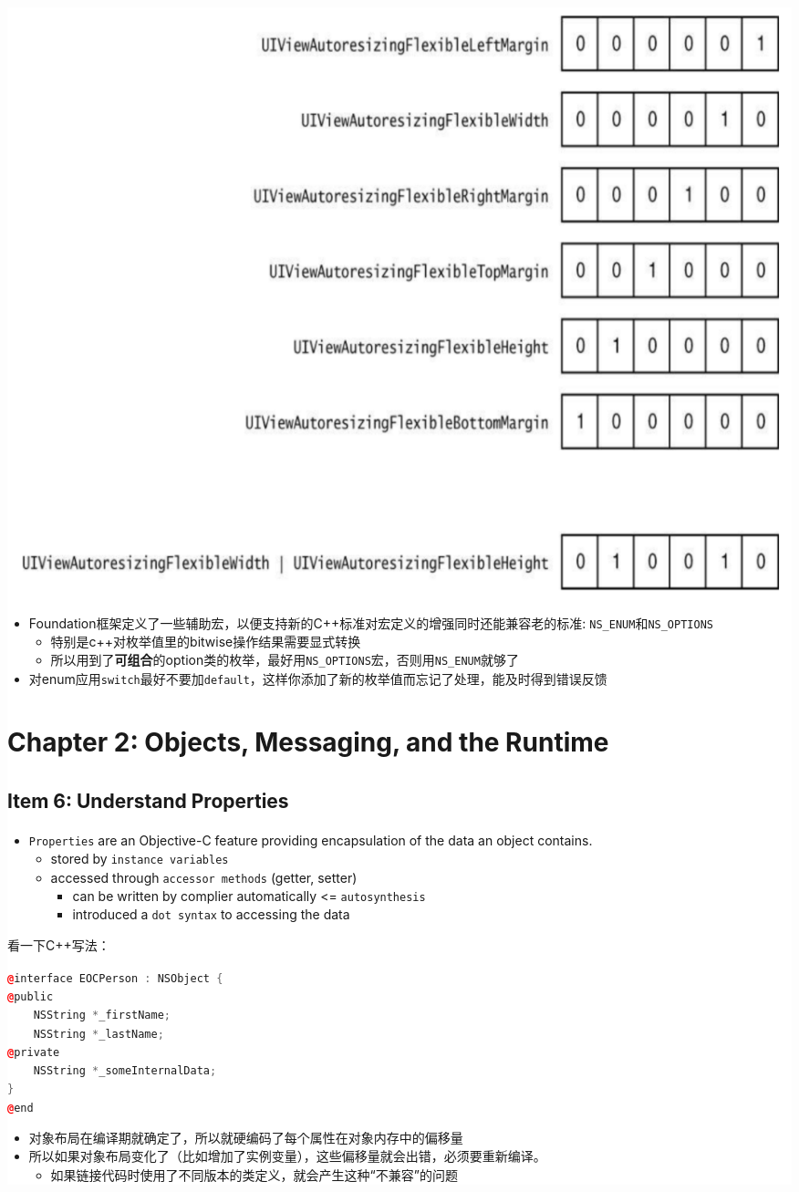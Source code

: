![](../assets/1859625-8ccf27650b1d81ed.png)

* Foundation框架定义了一些辅助宏，以便支持新的C++标准对宏定义的增强同时还能兼容老的标准: `NS_ENUM`和`NS_OPTIONS`
    * 特别是c++对枚举值里的bitwise操作结果需要显式转换
    * 所以用到了**可组合**的option类的枚举，最好用`NS_OPTIONS`宏，否则用`NS_ENUM`就够了
* 对enum应用`switch`最好不要加`default`，这样你添加了新的枚举值而忘记了处理，能及时得到错误反馈

# Chapter 2: Objects, Messaging, and the Runtime

## Item 6: Understand Properties

* `Properties` are an Objective-C feature providing encapsulation of the data an object contains. 
    * stored by `instance variables`
    * accessed through `accessor methods` (getter, setter)
        * can be written by complier automatically <= `autosynthesis`
        * introduced a `dot syntax` to  accessing the data

看一下C++写法：
```cpp
@interface EOCPerson : NSObject { 
@public
    NSString *_firstName;
    NSString *_lastName; 
@private
    NSString *_someInternalData; 
}
@end
```
* 对象布局在编译期就确定了，所以就硬编码了每个属性在对象内存中的偏移量
* 所以如果对象布局变化了（比如增加了实例变量），这些偏移量就会出错，必须要重新编译。
    * 如果链接代码时使用了不同版本的类定义，就会产生这种“不兼容”的问题
